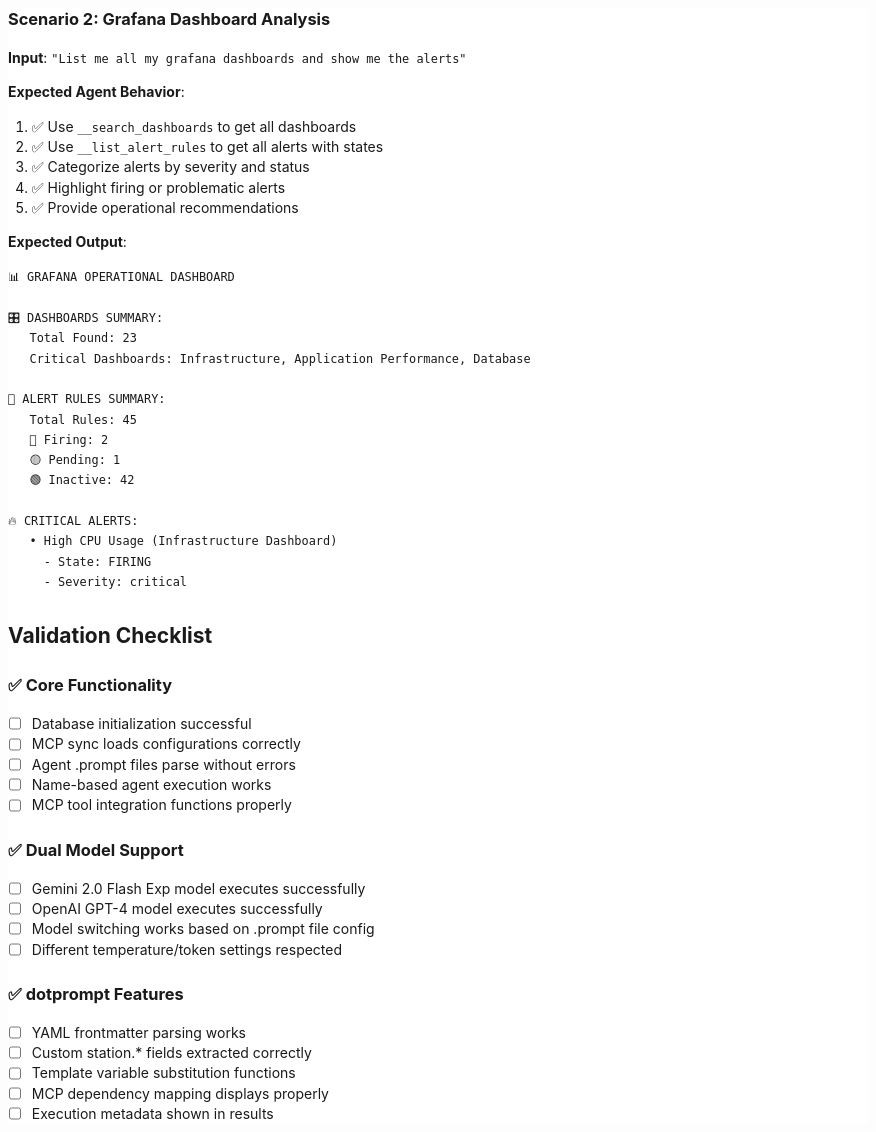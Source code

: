 ### Scenario 2: Grafana Dashboard Analysis
**Input**: `"List me all my grafana dashboards and show me the alerts"`

**Expected Agent Behavior**:
1. ✅ Use `__search_dashboards` to get all dashboards
2. ✅ Use `__list_alert_rules` to get all alerts with states
3. ✅ Categorize alerts by severity and status
4. ✅ Highlight firing or problematic alerts
5. ✅ Provide operational recommendations

**Expected Output**:
```
📊 GRAFANA OPERATIONAL DASHBOARD

🎛️ DASHBOARDS SUMMARY:
   Total Found: 23
   Critical Dashboards: Infrastructure, Application Performance, Database
   
🚨 ALERT RULES SUMMARY:
   Total Rules: 45
   🔴 Firing: 2 
   🟡 Pending: 1
   🟢 Inactive: 42

🔥 CRITICAL ALERTS:
   • High CPU Usage (Infrastructure Dashboard)
     - State: FIRING
     - Severity: critical
```

## Validation Checklist

### ✅ Core Functionality
- [ ] Database initialization successful
- [ ] MCP sync loads configurations correctly
- [ ] Agent .prompt files parse without errors
- [ ] Name-based agent execution works
- [ ] MCP tool integration functions properly

### ✅ Dual Model Support
- [ ] Gemini 2.0 Flash Exp model executes successfully
- [ ] OpenAI GPT-4 model executes successfully
- [ ] Model switching works based on .prompt file config
- [ ] Different temperature/token settings respected

### ✅ dotprompt Features
- [ ] YAML frontmatter parsing works
- [ ] Custom station.* fields extracted correctly
- [ ] Template variable substitution functions
- [ ] MCP dependency mapping displays properly
- [ ] Execution metadata shown in results
